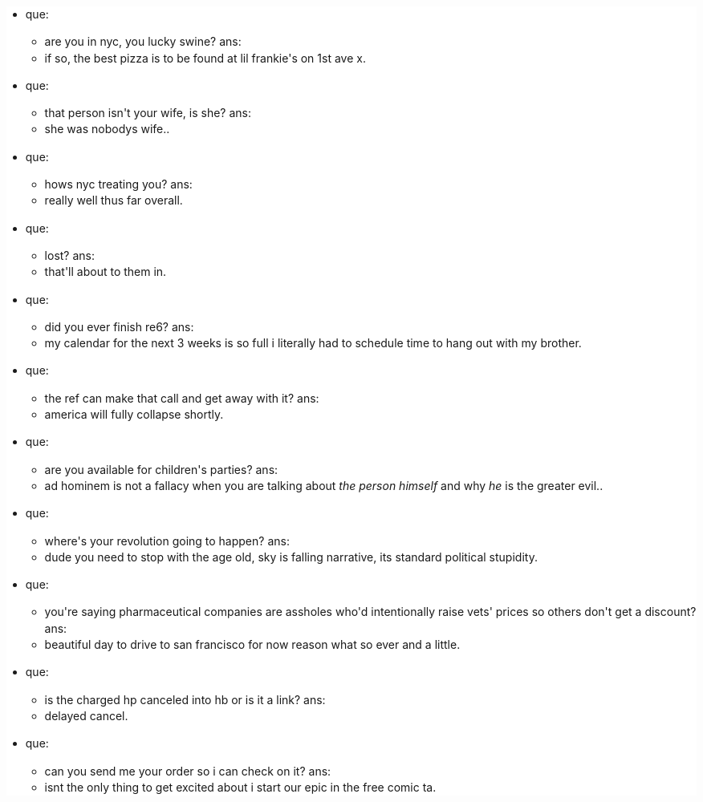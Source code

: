 - que:
  - are you in nyc, you lucky swine?
  ans:
  - if so, the best pizza is to be found at lil frankie's on 1st ave x.

- que:
  - that person isn't your wife, is she?
  ans:
  - she was nobodys wife..

- que:
  - hows nyc treating you?
  ans:
  - really well thus far overall.

- que:
  - lost?
  ans:
  - that'll about to them in.

- que:
  - did you ever finish re6?
  ans:
  - my calendar for the next 3 weeks is so full i literally had to schedule time to hang out with my brother.

- que:
  - the ref can make that call and get away with it?
  ans:
  - america will fully collapse shortly.

- que:
  - are you available for children's parties?
  ans:
  - ad hominem is not a fallacy when you are talking about *the person himself* and why *he* is the greater evil..

- que:
  - where's your revolution going to happen?
  ans:
  - dude you need to stop with the age old, sky is falling narrative, its standard political stupidity.

- que:
  - you're saying pharmaceutical companies are assholes who'd intentionally raise vets' prices so others don't get a discount?
  ans:
  - beautiful day to drive to san francisco for now reason what so ever and a little.

- que:
  - is the charged hp canceled into hb or is it a link?
  ans:
  - delayed cancel.

- que:
  - can you send me your order so i can check on it?
  ans:
  - isnt the only thing to get excited about  i start our epic in the free comic ta.
